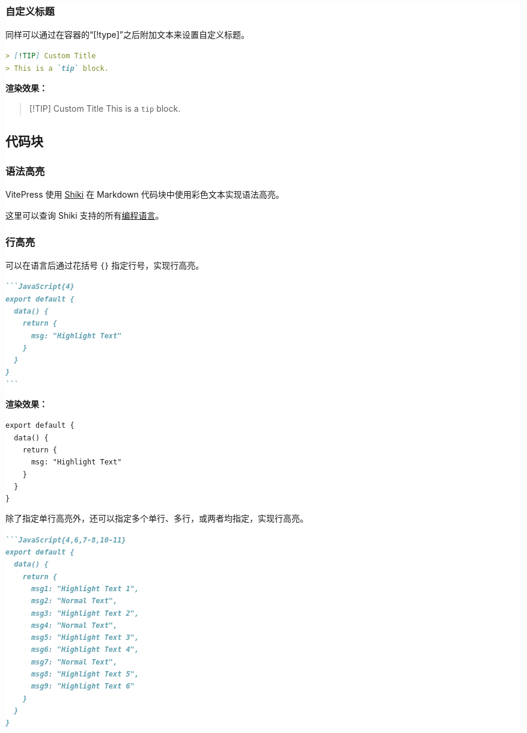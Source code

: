 ### 自定义标题

同样可以通过在容器的“[!type]”之后附加文本来设置自定义标题。

```Markdown
> [!TIP] Custom Title
> This is a `tip` block.
```

**渲染效果：**

> [!TIP] Custom Title
> This is a `tip` block.

## 代码块

### 语法高亮

VitePress 使用 [Shiki](https://github.com/shikijs/shiki) 在 Markdown 代码块中使用彩色文本实现语法高亮。

这里可以查询 Shiki 支持的所有[编程语言](https://shiki.style/languages)。

### 行高亮

可以在语言后通过花括号 `{}` 指定行号，实现行高亮。

````Markdown
```JavaScript{4}
export default {
  data() {
    return {
      msg: "Highlight Text"
    }
  }
}
```
````

**渲染效果：**

```JavaScript{4}
export default {
  data() {
    return {
      msg: "Highlight Text"
    }
  }
}
```

除了指定单行高亮外，还可以指定多个单行、多行，或两者均指定，实现行高亮。

````Markdown
```JavaScript{4,6,7-8,10-11}
export default {
  data() {
    return {
      msg1: "Highlight Text 1",
      msg2: "Normal Text",
      msg3: "Highlight Text 2",
      msg4: "Normal Text",
      msg5: "Highlight Text 3",
      msg6: "Highlight Text 4",
      msg7: "Normal Text",
      msg8: "Highlight Text 5",
      msg9: "Highlight Text 6"
    }
  }
}
````